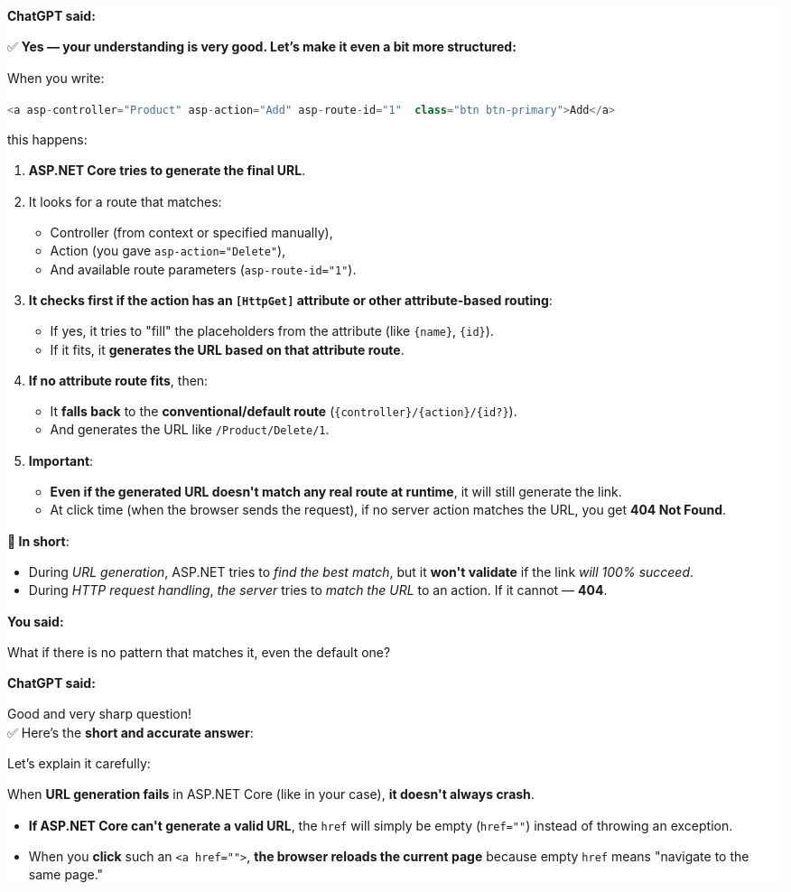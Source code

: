 **ChatGPT said:**

✅ **Yes — your understanding is very good. Let’s make it even a bit more structured:**

When you write:

```csharp
<a asp-controller="Product" asp-action="Add" asp-route-id="1"  class="btn btn-primary">Add</a>
```

this happens:

1. **ASP.NET Core tries to generate the final URL**.
    
2. It looks for a route that matches:
    - Controller (from context or specified manually),
    - Action (you gave `asp-action="Delete"`),
    - And available route parameters (`asp-route-id="1"`).
    
3. **It checks first if the action has an `[HttpGet]` attribute or other attribute-based routing**:
    
    - If yes, it tries to "fill" the placeholders from the attribute (like `{name}`, `{id}`).
    - If it fits, it **generates the URL based on that attribute route**.
        
4. **If no attribute route fits**, then:
    
    - It **falls back** to the **conventional/default route** (`{controller}/{action}/{id?}`).
    - And generates the URL like `/Product/Delete/1`.
        
5. **Important**:
    
    - **Even if the generated URL doesn't match any real route at runtime**, it will still generate the link.
    - At click time (when the browser sends the request), if no server action matches the URL, you get **404 Not Found**.

**🔵 In short**:

- During _URL generation_, ASP.NET tries to _find the best match_, but it **won't validate** if the link _will 100% succeed_.
- During _HTTP request handling_, _the server_ tries to _match the URL_ to an action. If it cannot — **404**.

**You said:**

What if there is no pattern that matches it, even the default one?

**ChatGPT said:**

Good and very sharp question!  
✅ Here’s the **short and accurate answer**:

Let’s explain it carefully:

When **URL generation fails** in ASP.NET Core (like in your case), **it doesn't always crash**.

- **If ASP.NET Core can't generate a valid URL**, the `href` will simply be empty (`href=""`) instead of throwing an exception.

- When you **click** such an `<a href="">`, **the browser reloads the current page** because empty `href` means "navigate to the same page."

